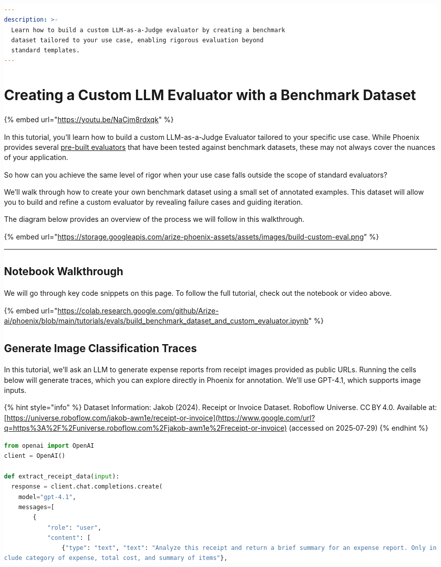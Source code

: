 ```yaml
---
description: >-
  Learn how to build a custom LLM-as-a-Judge evaluator by creating a benchmark
  dataset tailored to your use case, enabling rigorous evaluation beyond
  standard templates.
---
```


# Creating a Custom LLM Evaluator with a Benchmark Dataset

{% embed url="https://youtu.be/NaCjm8rdxqk" %}

In this tutorial, you’ll learn how to build a custom LLM-as-a-Judge Evaluator tailored to your specific use case. While Phoenix provides several [pre-built evaluators](https://www.google.com/url?q=https%3A%2F%2Farize.com%2Fdocs%2Fphoenix%2Fevaluation%2Fhow-to-evals%2Frunning-pre-tested-evals) that have been tested against benchmark datasets, these may not always cover the nuances of your application.

So how can you achieve the same level of rigor when your use case falls outside the scope of standard evaluators?

We’ll walk through how to create your own benchmark dataset using a small set of annotated examples. This dataset will allow you to build and refine a custom evaluator by revealing failure cases and guiding iteration.

The diagram below provides an overview of the process we will follow in this walkthrough.

{% embed url="https://storage.googleapis.com/arize-phoenix-assets/assets/images/build-custom-eval.png" %}

***

## Notebook Walkthrough

We will go through key code snippets on this page. To follow the full tutorial, check out the notebook or video above.

{% embed url="https://colab.research.google.com/github/Arize-ai/phoenix/blob/main/tutorials/evals/build_benchmark_dataset_and_custom_evaluator.ipynb" %}

## Generate Image Classification Traces

In this tutorial, we’ll ask an LLM to generate expense reports from receipt images provided as public URLs. Running the cells below will generate traces, which you can explore directly in Phoenix for annotation. We’ll use GPT-4.1, which supports image inputs.

{% hint style="info" %}
Dataset Information: Jakob (2024). Receipt or Invoice Dataset. Roboflow Universe. CC BY 4.0. Available at: [https://universe.roboflow.com/jakob-awn1e/receipt-or-invoice](https://www.google.com/url?q=https%3A%2F%2Funiverse.roboflow.com%2Fjakob-awn1e%2Freceipt-or-invoice) (accessed on 2025‑07‑29)
{% endhint %}

```python
from openai import OpenAI
client = OpenAI()

def extract_receipt_data(input):
  response = client.chat.completions.create(
    model="gpt-4.1",
    messages=[
        {
            "role": "user",
            "content": [
                {"type": "text", "text": "Analyze this receipt and return a brief summary for an expense report. Only include category of expense, total cost, and summary of items"},
```